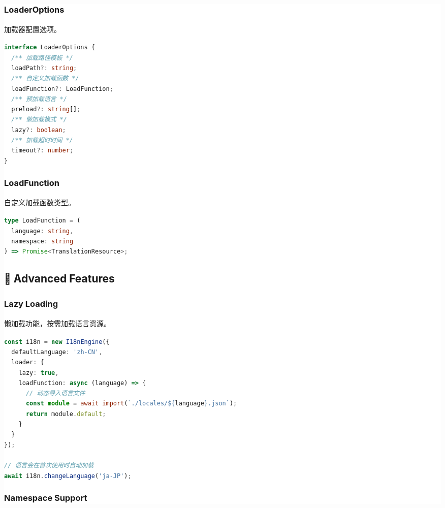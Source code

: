 ### LoaderOptions

加载器配置选项。

```typescript
interface LoaderOptions {
  /** 加载路径模板 */
  loadPath?: string;
  /** 自定义加载函数 */
  loadFunction?: LoadFunction;
  /** 预加载语言 */
  preload?: string[];
  /** 懒加载模式 */
  lazy?: boolean;
  /** 加载超时时间 */
  timeout?: number;
}
```

### LoadFunction

自定义加载函数类型。

```typescript
type LoadFunction = (
  language: string, 
  namespace: string
) => Promise<TranslationResource>;
```

## 🚀 Advanced Features

### Lazy Loading

懒加载功能，按需加载语言资源。

```typescript
const i18n = new I18nEngine({
  defaultLanguage: 'zh-CN',
  loader: {
    lazy: true,
    loadFunction: async (language) => {
      // 动态导入语言文件
      const module = await import(`./locales/${language}.json`);
      return module.default;
    }
  }
});

// 语言会在首次使用时自动加载
await i18n.changeLanguage('ja-JP');
```

### Namespace Support
